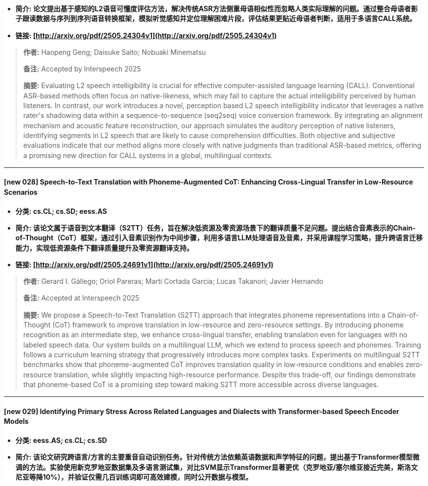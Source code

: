 - **简介: 论文提出基于感知的L2语音可懂度评估方法，解决传统ASR方法侧重母语相似性而忽略人类实际理解的问题。通过整合母语者影子跟读数据与序列到序列语音转换框架，模拟听觉感知并定位理解困难片段，评估结果更贴近母语者判断，适用于多语言CALL系统。**

- **链接: [http://arxiv.org/pdf/2505.24304v1](http://arxiv.org/pdf/2505.24304v1)**

> **作者:** Haopeng Geng; Daisuke Saito; Nobuaki Minematsu
>
> **备注:** Accepted by Interspeech 2025
>
> **摘要:** Evaluating L2 speech intelligibility is crucial for effective computer-assisted language learning (CALL). Conventional ASR-based methods often focus on native-likeness, which may fail to capture the actual intelligibility perceived by human listeners. In contrast, our work introduces a novel, perception based L2 speech intelligibility indicator that leverages a native rater's shadowing data within a sequence-to-sequence (seq2seq) voice conversion framework. By integrating an alignment mechanism and acoustic feature reconstruction, our approach simulates the auditory perception of native listeners, identifying segments in L2 speech that are likely to cause comprehension difficulties. Both objective and subjective evaluations indicate that our method aligns more closely with native judgments than traditional ASR-based metrics, offering a promising new direction for CALL systems in a global, multilingual contexts.
>
---
#### [new 028] Speech-to-Text Translation with Phoneme-Augmented CoT: Enhancing Cross-Lingual Transfer in Low-Resource Scenarios
- **分类: cs.CL; cs.SD; eess.AS**

- **简介: 该论文属于语音到文本翻译（S2TT）任务，旨在解决低资源及零资源场景下的翻译质量不足问题。提出结合音素表示的Chain-of-Thought（CoT）框架，通过引入音素识别作为中间步骤，利用多语言LLM处理语音及音素，并采用课程学习策略，提升跨语言迁移能力，实现低资源条件下翻译质量提升及零资源翻译支持。**

- **链接: [http://arxiv.org/pdf/2505.24691v1](http://arxiv.org/pdf/2505.24691v1)**

> **作者:** Gerard I. Gállego; Oriol Pareras; Martí Cortada Garcia; Lucas Takanori; Javier Hernando
>
> **备注:** Accepted at Interspeech 2025
>
> **摘要:** We propose a Speech-to-Text Translation (S2TT) approach that integrates phoneme representations into a Chain-of-Thought (CoT) framework to improve translation in low-resource and zero-resource settings. By introducing phoneme recognition as an intermediate step, we enhance cross-lingual transfer, enabling translation even for languages with no labeled speech data. Our system builds on a multilingual LLM, which we extend to process speech and phonemes. Training follows a curriculum learning strategy that progressively introduces more complex tasks. Experiments on multilingual S2TT benchmarks show that phoneme-augmented CoT improves translation quality in low-resource conditions and enables zero-resource translation, while slightly impacting high-resource performance. Despite this trade-off, our findings demonstrate that phoneme-based CoT is a promising step toward making S2TT more accessible across diverse languages.
>
---
#### [new 029] Identifying Primary Stress Across Related Languages and Dialects with Transformer-based Speech Encoder Models
- **分类: eess.AS; cs.CL; cs.SD**

- **简介: 该论文研究跨语言/方言的主要重音自动识别任务。针对传统方法依赖英语数据和声学特征的问题，提出基于Transformer模型微调的方法。实验使用新克罗地亚数据集及多语言测试集，对比SVM显示Transformer显著更优（克罗地亚/塞尔维亚接近完美，斯洛文尼亚等降10%），并验证仅需几百训练词即可高效建模，同时公开数据与模型。**
